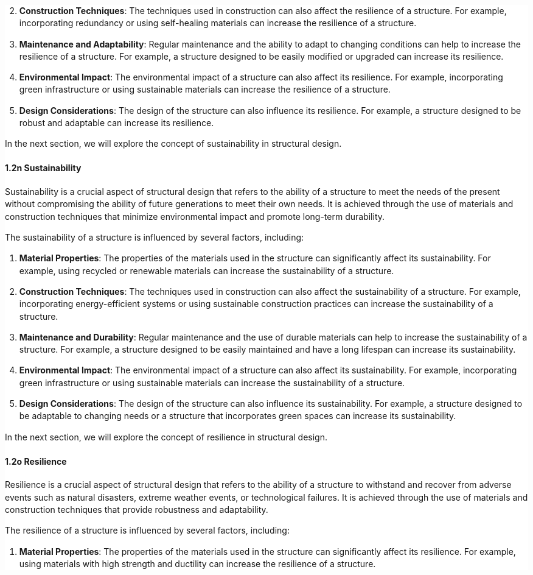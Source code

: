 2. **Construction Techniques**: The techniques used in construction can also affect the resilience of a structure. For example, incorporating redundancy or using self-healing materials can increase the resilience of a structure.

3. **Maintenance and Adaptability**: Regular maintenance and the ability to adapt to changing conditions can help to increase the resilience of a structure. For example, a structure designed to be easily modified or upgraded can increase its resilience.

4. **Environmental Impact**: The environmental impact of a structure can also affect its resilience. For example, incorporating green infrastructure or using sustainable materials can increase the resilience of a structure.

5. **Design Considerations**: The design of the structure can also influence its resilience. For example, a structure designed to be robust and adaptable can increase its resilience.

In the next section, we will explore the concept of sustainability in structural design.

#### 1.2n Sustainability

Sustainability is a crucial aspect of structural design that refers to the ability of a structure to meet the needs of the present without compromising the ability of future generations to meet their own needs. It is achieved through the use of materials and construction techniques that minimize environmental impact and promote long-term durability.

The sustainability of a structure is influenced by several factors, including:

1. **Material Properties**: The properties of the materials used in the structure can significantly affect its sustainability. For example, using recycled or renewable materials can increase the sustainability of a structure.

2. **Construction Techniques**: The techniques used in construction can also affect the sustainability of a structure. For example, incorporating energy-efficient systems or using sustainable construction practices can increase the sustainability of a structure.

3. **Maintenance and Durability**: Regular maintenance and the use of durable materials can help to increase the sustainability of a structure. For example, a structure designed to be easily maintained and have a long lifespan can increase its sustainability.

4. **Environmental Impact**: The environmental impact of a structure can also affect its sustainability. For example, incorporating green infrastructure or using sustainable materials can increase the sustainability of a structure.

5. **Design Considerations**: The design of the structure can also influence its sustainability. For example, a structure designed to be adaptable to changing needs or a structure that incorporates green spaces can increase its sustainability.

In the next section, we will explore the concept of resilience in structural design.

#### 1.2o Resilience

Resilience is a crucial aspect of structural design that refers to the ability of a structure to withstand and recover from adverse events such as natural disasters, extreme weather events, or technological failures. It is achieved through the use of materials and construction techniques that provide robustness and adaptability.

The resilience of a structure is influenced by several factors, including:

1. **Material Properties**: The properties of the materials used in the structure can significantly affect its resilience. For example, using materials with high strength and ductility can increase the resilience of a structure.
